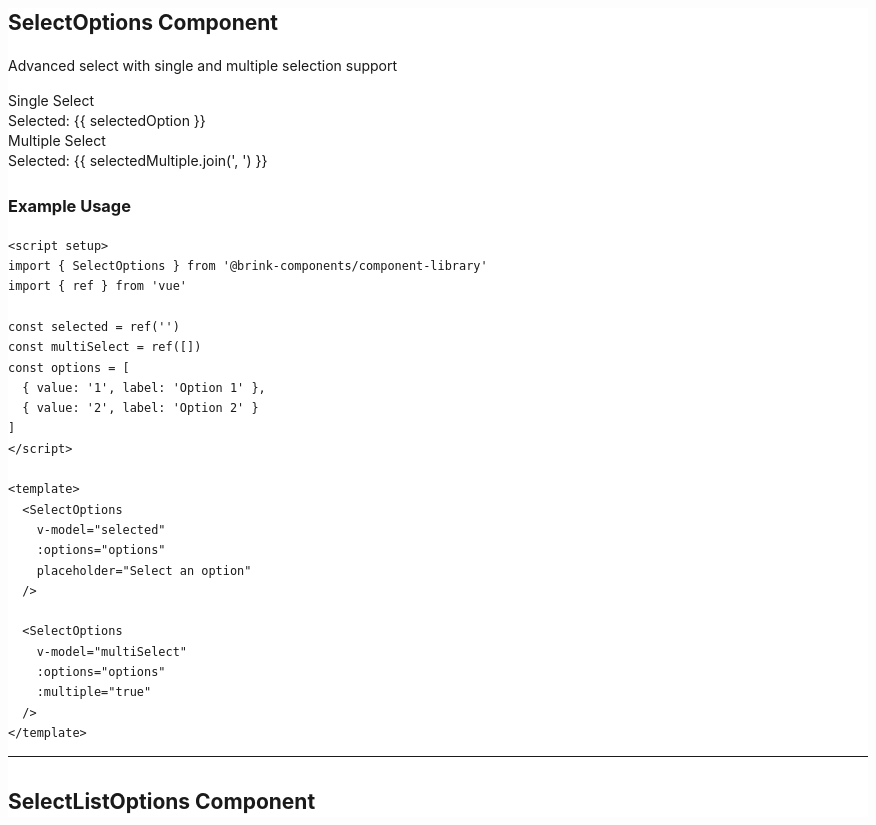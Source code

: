
## SelectOptions Component

Advanced select with single and multiple selection support

<div class="space-y-4">
<div class="not-prose">
<div class="text-sm font-medium mb-2">Single Select</div>
<SelectOptions v-model="selectedOption" :options="selectOptions" placeholder="Choose an option" />
<div class="text-sm text-muted-foreground mt-2">Selected: {{ selectedOption }}</div>
</div>

<div class="not-prose">
<div class="text-sm font-medium mb-2">Multiple Select</div>
<SelectOptions v-model="selectedMultiple" :options="selectOptions" :multiple="true" placeholder="Choose options" />
<div class="text-sm text-muted-foreground mt-2">Selected: {{ selectedMultiple.join(', ') }}</div>
</div>
</div>

### Example Usage

```vue
<script setup>
import { SelectOptions } from '@brink-components/component-library'
import { ref } from 'vue'

const selected = ref('')
const multiSelect = ref([])
const options = [
  { value: '1', label: 'Option 1' },
  { value: '2', label: 'Option 2' }
]
</script>

<template>
  <SelectOptions
    v-model="selected"
    :options="options"
    placeholder="Select an option"
  />

  <SelectOptions
    v-model="multiSelect"
    :options="options"
    :multiple="true"
  />
</template>
```

---

## SelectListOptions Component
